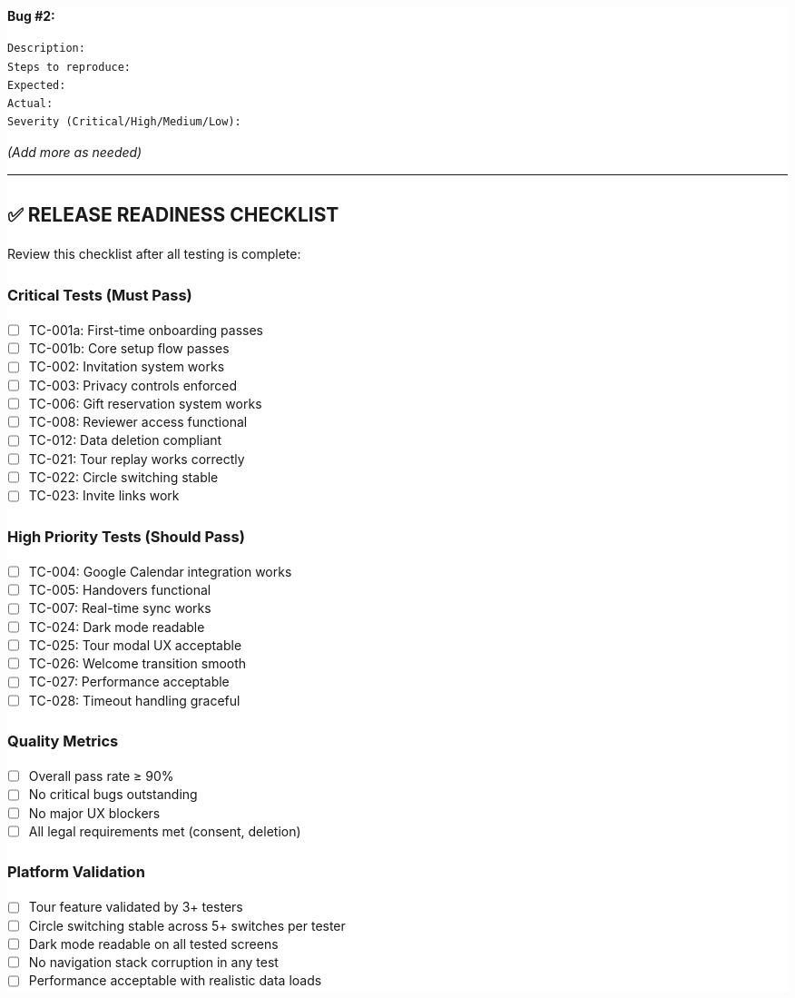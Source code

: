 **Bug #2:**
```
Description:
Steps to reproduce:
Expected:
Actual:
Severity (Critical/High/Medium/Low):
```

*(Add more as needed)*

---

## ✅ RELEASE READINESS CHECKLIST

Review this checklist after all testing is complete:

### Critical Tests (Must Pass)
- ☐ TC-001a: First-time onboarding passes
- ☐ TC-001b: Core setup flow passes
- ☐ TC-002: Invitation system works
- ☐ TC-003: Privacy controls enforced
- ☐ TC-006: Gift reservation system works
- ☐ TC-008: Reviewer access functional
- ☐ TC-012: Data deletion compliant
- ☐ TC-021: Tour replay works correctly
- ☐ TC-022: Circle switching stable
- ☐ TC-023: Invite links work

### High Priority Tests (Should Pass)
- ☐ TC-004: Google Calendar integration works
- ☐ TC-005: Handovers functional
- ☐ TC-007: Real-time sync works
- ☐ TC-024: Dark mode readable
- ☐ TC-025: Tour modal UX acceptable
- ☐ TC-026: Welcome transition smooth
- ☐ TC-027: Performance acceptable
- ☐ TC-028: Timeout handling graceful

### Quality Metrics
- ☐ Overall pass rate ≥ 90%
- ☐ No critical bugs outstanding
- ☐ No major UX blockers
- ☐ All legal requirements met (consent, deletion)

### Platform Validation
- ☐ Tour feature validated by 3+ testers
- ☐ Circle switching stable across 5+ switches per tester
- ☐ Dark mode readable on all tested screens
- ☐ No navigation stack corruption in any test
- ☐ Performance acceptable with realistic data loads
